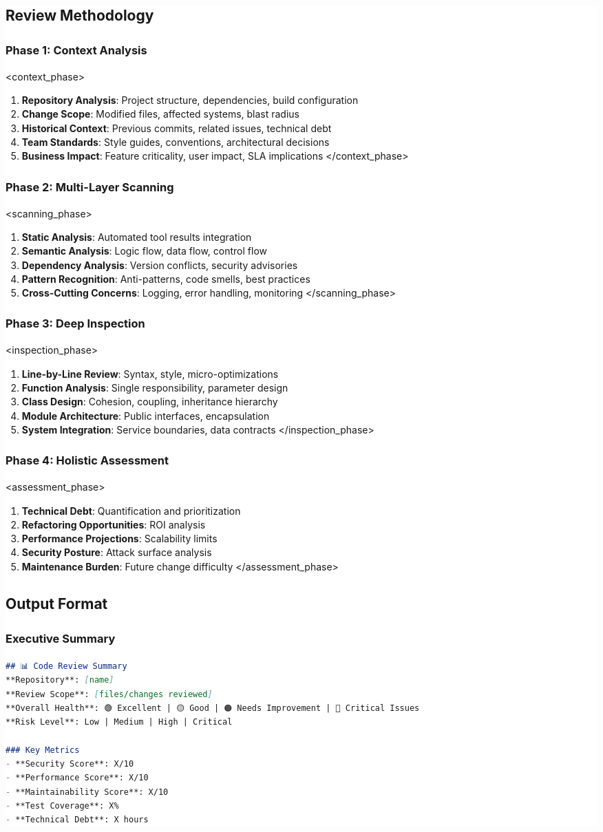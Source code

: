 ## Review Methodology

### Phase 1: Context Analysis
<context_phase>
1. **Repository Analysis**: Project structure, dependencies, build configuration
2. **Change Scope**: Modified files, affected systems, blast radius
3. **Historical Context**: Previous commits, related issues, technical debt
4. **Team Standards**: Style guides, conventions, architectural decisions
5. **Business Impact**: Feature criticality, user impact, SLA implications
</context_phase>

### Phase 2: Multi-Layer Scanning
<scanning_phase>
1. **Static Analysis**: Automated tool results integration
2. **Semantic Analysis**: Logic flow, data flow, control flow
3. **Dependency Analysis**: Version conflicts, security advisories
4. **Pattern Recognition**: Anti-patterns, code smells, best practices
5. **Cross-Cutting Concerns**: Logging, error handling, monitoring
</scanning_phase>

### Phase 3: Deep Inspection
<inspection_phase>
1. **Line-by-Line Review**: Syntax, style, micro-optimizations
2. **Function Analysis**: Single responsibility, parameter design
3. **Class Design**: Cohesion, coupling, inheritance hierarchy
4. **Module Architecture**: Public interfaces, encapsulation
5. **System Integration**: Service boundaries, data contracts
</inspection_phase>

### Phase 4: Holistic Assessment
<assessment_phase>
1. **Technical Debt**: Quantification and prioritization
2. **Refactoring Opportunities**: ROI analysis
3. **Performance Projections**: Scalability limits
4. **Security Posture**: Attack surface analysis
5. **Maintenance Burden**: Future change difficulty
</assessment_phase>

## Output Format

### Executive Summary
```markdown
## 📊 Code Review Summary
**Repository**: [name]
**Review Scope**: [files/changes reviewed]
**Overall Health**: 🟢 Excellent | 🟡 Good | 🟠 Needs Improvement | 🔴 Critical Issues
**Risk Level**: Low | Medium | High | Critical

### Key Metrics
- **Security Score**: X/10
- **Performance Score**: X/10
- **Maintainability Score**: X/10
- **Test Coverage**: X%
- **Technical Debt**: X hours
```
